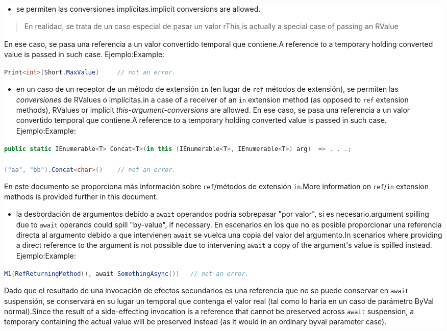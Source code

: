 - <span data-ttu-id="ff17f-191">se permiten las conversiones implícitas.</span><span class="sxs-lookup"><span data-stu-id="ff17f-191">implicit conversions are allowed.</span></span>

> <span data-ttu-id="ff17f-192">En realidad, se trata de un caso especial de pasar un valor r</span><span class="sxs-lookup"><span data-stu-id="ff17f-192">This is actually a special case of passing an RValue</span></span>  

<span data-ttu-id="ff17f-193">En ese caso, se pasa una referencia a un valor convertido temporal que contiene.</span><span class="sxs-lookup"><span data-stu-id="ff17f-193">A reference to a temporary holding converted value is passed in such case.</span></span>
<span data-ttu-id="ff17f-194">Ejemplo:</span><span class="sxs-lookup"><span data-stu-id="ff17f-194">Example:</span></span>
```csharp
Print<int>(Short.MaxValue)     // not an error.
```

- <span data-ttu-id="ff17f-195">en un caso de un receptor de un método de extensión `in` (en lugar de `ref` métodos de extensión), se permiten las _conversiones_ de RValues o implícitas.</span><span class="sxs-lookup"><span data-stu-id="ff17f-195">in a case of a receiver of an `in` extension method (as opposed to `ref` extension methods), RValues or implicit _this-argument-conversions_ are allowed.</span></span>
<span data-ttu-id="ff17f-196">En ese caso, se pasa una referencia a un valor convertido temporal que contiene.</span><span class="sxs-lookup"><span data-stu-id="ff17f-196">A reference to a temporary holding converted value is passed in such case.</span></span>
<span data-ttu-id="ff17f-197">Ejemplo:</span><span class="sxs-lookup"><span data-stu-id="ff17f-197">Example:</span></span>
```csharp
public static IEnumerable<T> Concat<T>(in this (IEnumerable<T>, IEnumerable<T>) arg)  => . . .;

("aa", "bb").Concat<char>()    // not an error.
```
<span data-ttu-id="ff17f-198">En este documento se proporciona más información sobre `ref`/métodos de extensión `in`.</span><span class="sxs-lookup"><span data-stu-id="ff17f-198">More information on `ref`/`in` extension methods is provided further in this document.</span></span>

- <span data-ttu-id="ff17f-199">la desbordación de argumentos debido a `await` operandos podría sobrepasar "por valor", si es necesario.</span><span class="sxs-lookup"><span data-stu-id="ff17f-199">argument spilling due to `await` operands could spill "by-value", if necessary.</span></span>
<span data-ttu-id="ff17f-200">En escenarios en los que no es posible proporcionar una referencia directa al argumento debido a que intervienen `await` se vuelca una copia del valor del argumento.</span><span class="sxs-lookup"><span data-stu-id="ff17f-200">In scenarios where providing a direct reference to the argument is not possible due to intervening `await` a copy of the argument's value is spilled instead.</span></span>  
<span data-ttu-id="ff17f-201">Ejemplo:</span><span class="sxs-lookup"><span data-stu-id="ff17f-201">Example:</span></span>
```csharp
M1(RefReturningMethod(), await SomethingAsync())   // not an error.
```
<span data-ttu-id="ff17f-202">Dado que el resultado de una invocación de efectos secundarios es una referencia que no se puede conservar en `await` suspensión, se conservará en su lugar un temporal que contenga el valor real (tal como lo haría en un caso de parámetro ByVal normal).</span><span class="sxs-lookup"><span data-stu-id="ff17f-202">Since the result of a side-effecting invocation is a reference that cannot be preserved across `await` suspension, a temporary containing the actual value will be preserved instead (as it would in an ordinary byval parameter case).</span></span>
